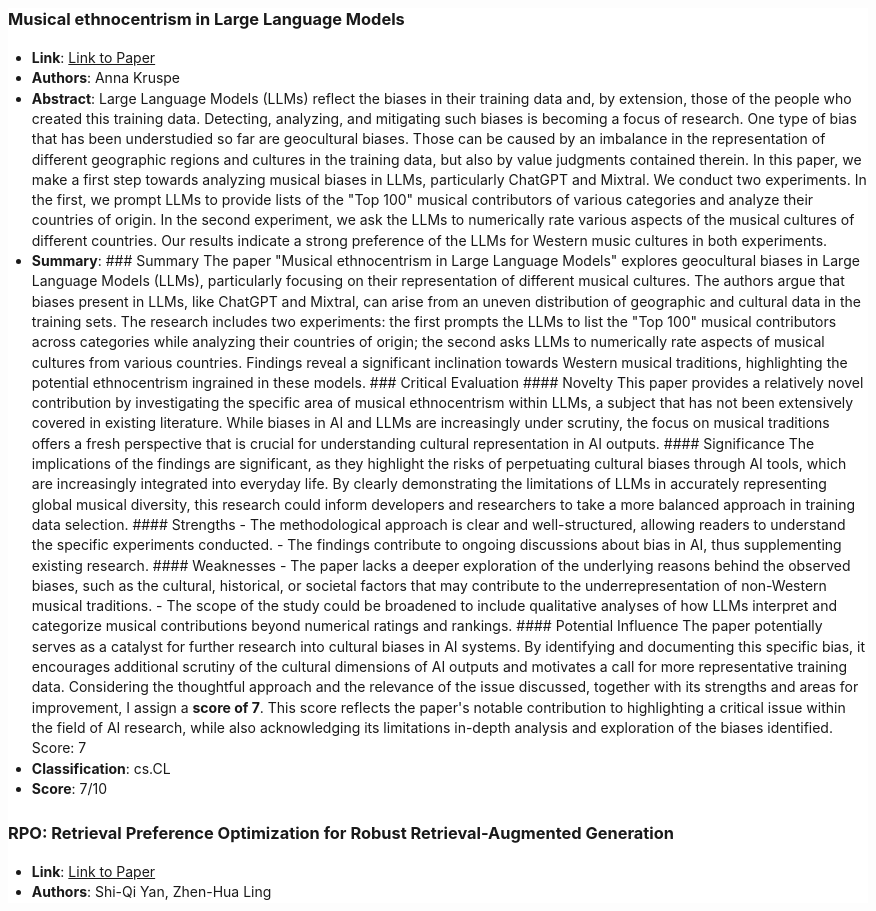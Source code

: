 ### Musical ethnocentrism in Large Language Models
- **Link**: [Link to Paper](http://arxiv.org/abs/2501.13720v1)
- **Authors**: Anna Kruspe
- **Abstract**: Large Language Models (LLMs) reflect the biases in their training data and, by extension, those of the people who created this training data. Detecting, analyzing, and mitigating such biases is becoming a focus of research. One type of bias that has been understudied so far are geocultural biases. Those can be caused by an imbalance in the representation of different geographic regions and cultures in the training data, but also by value judgments contained therein. In this paper, we make a first step towards analyzing musical biases in LLMs, particularly ChatGPT and Mixtral. We conduct two experiments. In the first, we prompt LLMs to provide lists of the "Top 100" musical contributors of various categories and analyze their countries of origin. In the second experiment, we ask the LLMs to numerically rate various aspects of the musical cultures of different countries. Our results indicate a strong preference of the LLMs for Western music cultures in both experiments.
- **Summary**: ### Summary  The paper "Musical ethnocentrism in Large Language Models" explores geocultural biases in Large Language Models (LLMs), particularly focusing on their representation of different musical cultures. The authors argue that biases present in LLMs, like ChatGPT and Mixtral, can arise from an uneven distribution of geographic and cultural data in the training sets. The research includes two experiments: the first prompts the LLMs to list the "Top 100" musical contributors across categories while analyzing their countries of origin; the second asks LLMs to numerically rate aspects of musical cultures from various countries. Findings reveal a significant inclination towards Western musical traditions, highlighting the potential ethnocentrism ingrained in these models. ### Critical Evaluation #### Novelty This paper provides a relatively novel contribution by investigating the specific area of musical ethnocentrism within LLMs, a subject that has not been extensively covered in existing literature. While biases in AI and LLMs are increasingly under scrutiny, the focus on musical traditions offers a fresh perspective that is crucial for understanding cultural representation in AI outputs. #### Significance The implications of the findings are significant, as they highlight the risks of perpetuating cultural biases through AI tools, which are increasingly integrated into everyday life. By clearly demonstrating the limitations of LLMs in accurately representing global musical diversity, this research could inform developers and researchers to take a more balanced approach in training data selection. #### Strengths - The methodological approach is clear and well-structured, allowing readers to understand the specific experiments conducted. - The findings contribute to ongoing discussions about bias in AI, thus supplementing existing research. #### Weaknesses - The paper lacks a deeper exploration of the underlying reasons behind the observed biases, such as the cultural, historical, or societal factors that may contribute to the underrepresentation of non-Western musical traditions. - The scope of the study could be broadened to include qualitative analyses of how LLMs interpret and categorize musical contributions beyond numerical ratings and rankings. #### Potential Influence The paper potentially serves as a catalyst for further research into cultural biases in AI systems. By identifying and documenting this specific bias, it encourages additional scrutiny of the cultural dimensions of AI outputs and motivates a call for more representative training data. Considering the thoughtful approach and the relevance of the issue discussed, together with its strengths and areas for improvement, I assign a **score of 7**. This score reflects the paper's notable contribution to highlighting a critical issue within the field of AI research, while also acknowledging its limitations in-depth analysis and exploration of the biases identified. Score: 7
- **Classification**: cs.CL
- **Score**: 7/10

### RPO: Retrieval Preference Optimization for Robust Retrieval-Augmented Generation
- **Link**: [Link to Paper](http://arxiv.org/abs/2501.13726v1)
- **Authors**: Shi-Qi Yan, Zhen-Hua Ling